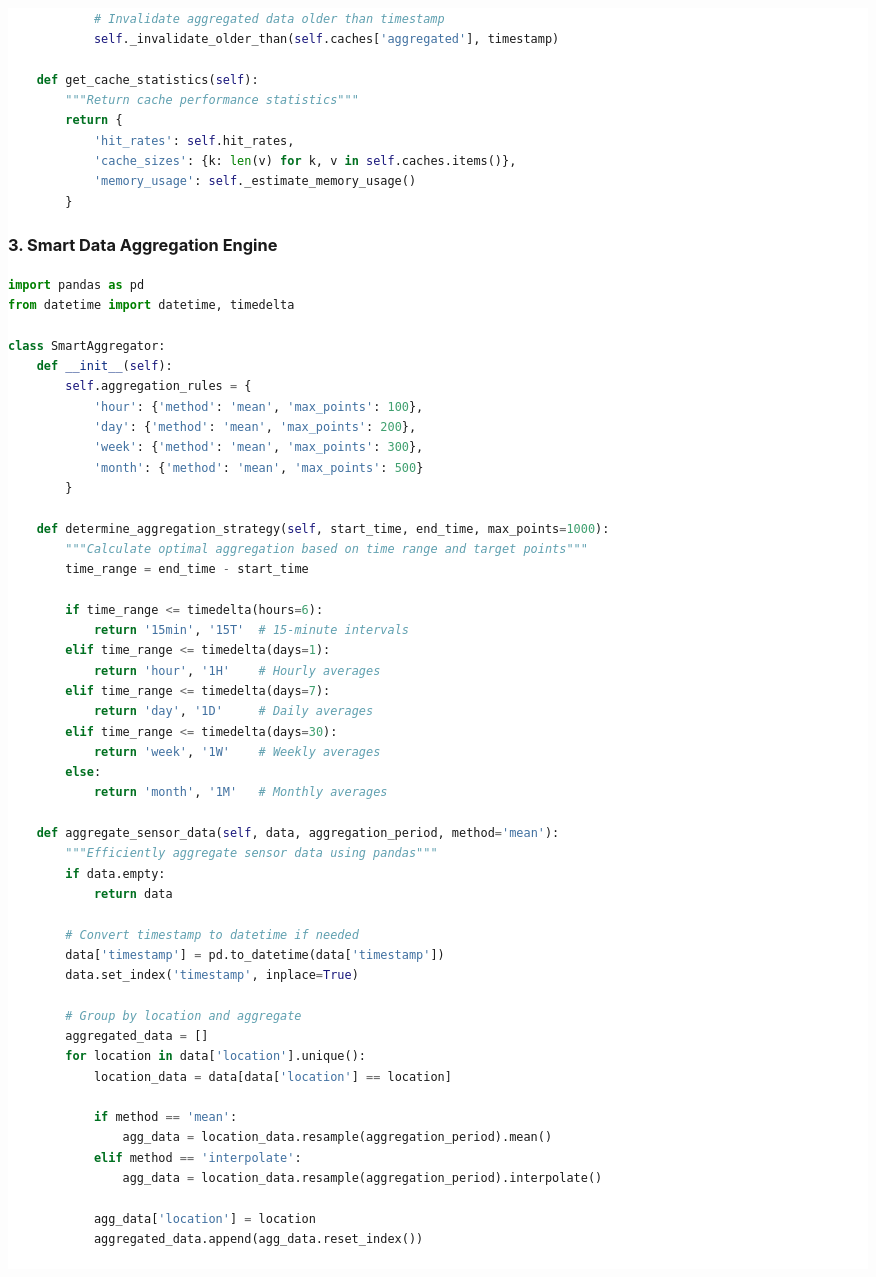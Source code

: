 ```python
            # Invalidate aggregated data older than timestamp
            self._invalidate_older_than(self.caches['aggregated'], timestamp)
            
    def get_cache_statistics(self):
        """Return cache performance statistics"""
        return {
            'hit_rates': self.hit_rates,
            'cache_sizes': {k: len(v) for k, v in self.caches.items()},
            'memory_usage': self._estimate_memory_usage()
        }
```

### 3. Smart Data Aggregation Engine
```python
import pandas as pd
from datetime import datetime, timedelta

class SmartAggregator:
    def __init__(self):
        self.aggregation_rules = {
            'hour': {'method': 'mean', 'max_points': 100},
            'day': {'method': 'mean', 'max_points': 200},
            'week': {'method': 'mean', 'max_points': 300},
            'month': {'method': 'mean', 'max_points': 500}
        }
        
    def determine_aggregation_strategy(self, start_time, end_time, max_points=1000):
        """Calculate optimal aggregation based on time range and target points"""
        time_range = end_time - start_time
        
        if time_range <= timedelta(hours=6):
            return '15min', '15T'  # 15-minute intervals
        elif time_range <= timedelta(days=1):
            return 'hour', '1H'    # Hourly averages
        elif time_range <= timedelta(days=7):
            return 'day', '1D'     # Daily averages
        elif time_range <= timedelta(days=30):
            return 'week', '1W'    # Weekly averages
        else:
            return 'month', '1M'   # Monthly averages
            
    def aggregate_sensor_data(self, data, aggregation_period, method='mean'):
        """Efficiently aggregate sensor data using pandas"""
        if data.empty:
            return data
            
        # Convert timestamp to datetime if needed
        data['timestamp'] = pd.to_datetime(data['timestamp'])
        data.set_index('timestamp', inplace=True)
        
        # Group by location and aggregate
        aggregated_data = []
        for location in data['location'].unique():
            location_data = data[data['location'] == location]
            
            if method == 'mean':
                agg_data = location_data.resample(aggregation_period).mean()
            elif method == 'interpolate':
                agg_data = location_data.resample(aggregation_period).interpolate()
            
            agg_data['location'] = location
            aggregated_data.append(agg_data.reset_index())
            
```